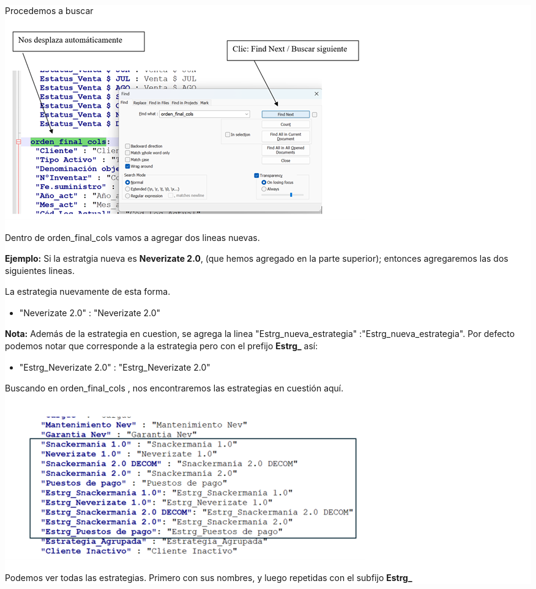 Procedemos a buscar 

![select_estrategias5++](Img_Readme/select_estrategia5.png?raw=true)

Dentro de orden_final_cols vamos a agregar dos lineas nuevas. 

**Ejemplo:** 
Si la estratgia nueva es **Neverizate 2.0**, (que hemos agregado en la parte superior); entonces agregaremos las dos siguientes lineas. 

La estrategia nuevamente de esta forma. 

  - "Neverizate 2.0" : "Neverizate  2.0" 


**Nota:** Además de la estrategia en cuestion, se agrega la linea 
"Estrg_nueva_estrategia" :"Estrg_nueva_estrategia". 
Por defecto podemos notar que corresponde a la estrategia pero con el prefijo **Estrg_** así:

  - "Estrg_Neverizate 2.0" : "Estrg_Neverizate 2.0"

Buscando en orden_final_cols , nos encontraremos las estrategias en cuestión aquí. 

![select_estrategias6++](Img_Readme/select_estrategia6.png?raw=true)

Podemos ver todas las estrategias. Primero con sus nombres, y luego repetidas con el subfijo  **Estrg_**
